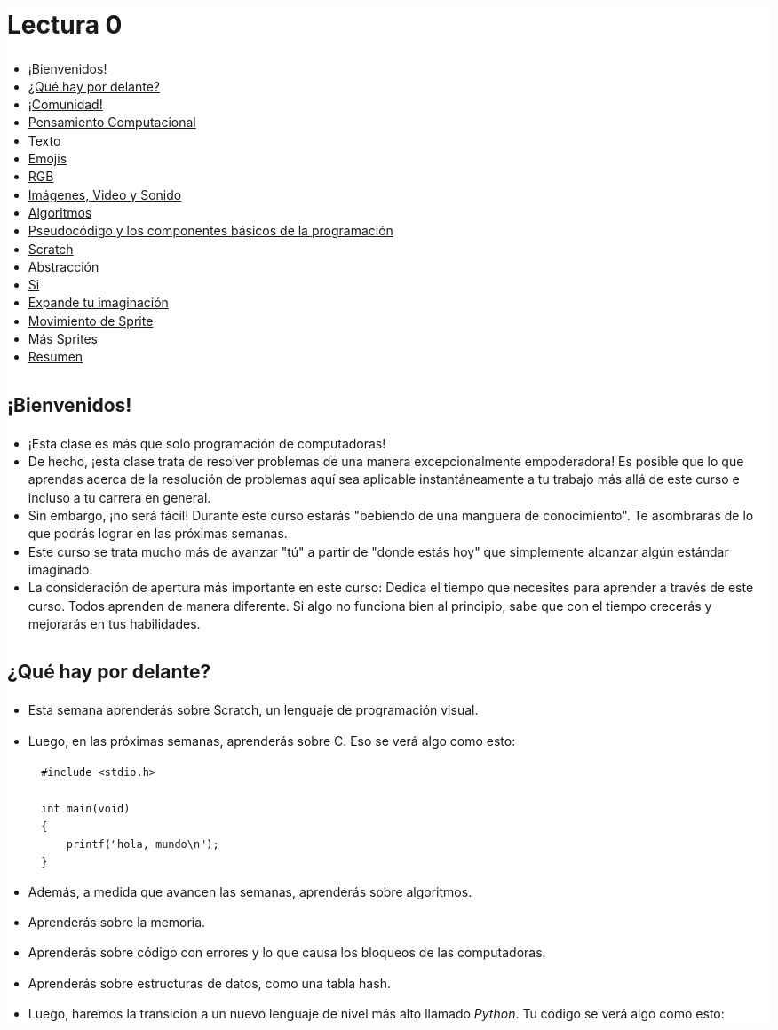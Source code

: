 Lectura 0
=========

*   [¡Bienvenidos!](#bienvenidos)
*   [¿Qué hay por delante?](#qué-hay-por-delante)
*   [¡Comunidad!](#comunidad)
*   [Pensamiento Computacional](#pensamiento-computacional)
*   [Texto](#texto)
*   [Emojis](#emojis)
*   [RGB](#rgb)
*   [Imágenes, Video y Sonido](#imágenes-video-y-sonido)
*   [Algoritmos](#algoritmos)
*   [Pseudocódigo y los componentes básicos de la programación](#pseudocódigo-y-los-componentes-básicos-de-la-programación)
*   [Scratch](#scratch)
*   [Abstracción](#abstracción)
*   [Si](#si)
*   [Expande tu imaginación](#expande-tu-imaginación)
*   [Movimiento de Sprite](#movimiento-de-sprite)
*   [Más Sprites](#más-sprites)
*   [Resumen](#resumen)

¡Bienvenidos!
--------

*   ¡Esta clase es más que solo programación de computadoras!
*   De hecho, ¡esta clase trata de resolver problemas de una manera excepcionalmente empoderadora! Es posible que lo que aprendas acerca de la resolución de problemas aquí sea aplicable instantáneamente a tu trabajo más allá de este curso e incluso a tu carrera en general.
*   Sin embargo, ¡no será fácil! Durante este curso estarás "bebiendo de una manguera de conocimiento". Te asombrarás de lo que podrás lograr en las próximas semanas.
*   Este curso se trata mucho más de avanzar "tú" a partir de "donde estás hoy" que simplemente alcanzar algún estándar imaginado.
*   La consideración de apertura más importante en este curso: Dedica el tiempo que necesites para aprender a través de este curso. Todos aprenden de manera diferente. Si algo no funciona bien al principio, sabe que con el tiempo crecerás y mejorarás en tus habilidades.

¿Qué hay por delante?
------------

*   Esta semana aprenderás sobre Scratch, un lenguaje de programación visual.
*   Luego, en las próximas semanas, aprenderás sobre C. Eso se verá algo como esto:
    
          #include <stdio.h>
        
          int main(void)
          {
              printf("hola, mundo\n");
          }
        
    
*   Además, a medida que avancen las semanas, aprenderás sobre algoritmos.
*   Aprenderás sobre la memoria.
*   Aprenderás sobre código con errores y lo que causa los bloqueos de las computadoras.
*   Aprenderás sobre estructuras de datos, como una tabla hash.
*   Luego, haremos la transición a un nuevo lenguaje de nivel más alto llamado _Python_. Tu código se verá algo como esto:
    